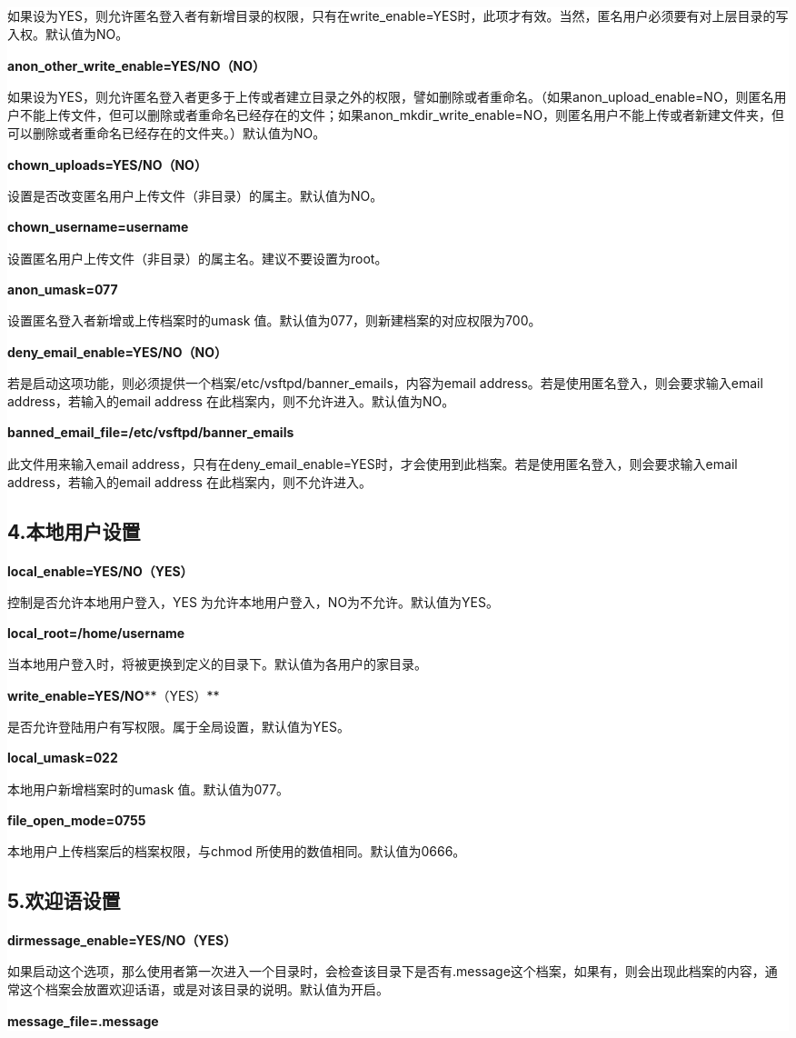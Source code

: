 如果设为YES，则允许匿名登入者有新增目录的权限，只有在write_enable=YES时，此项才有效。当然，匿名用户必须要有对上层目录的写入权。默认值为NO。

**anon_other_write_enable=YES/NO（NO）**

如果设为YES，则允许匿名登入者更多于上传或者建立目录之外的权限，譬如删除或者重命名。（如果anon_upload_enable=NO，则匿名用户不能上传文件，但可以删除或者重命名已经存在的文件；如果anon_mkdir_write_enable=NO，则匿名用户不能上传或者新建文件夹，但可以删除或者重命名已经存在的文件夹。）默认值为NO。

**chown_uploads=YES/NO（NO）**

设置是否改变匿名用户上传文件（非目录）的属主。默认值为NO。

**chown_username=username**

设置匿名用户上传文件（非目录）的属主名。建议不要设置为root。

**anon_umask=077**

设置匿名登入者新增或上传档案时的umask 值。默认值为077，则新建档案的对应权限为700。

**deny_email_enable=YES/NO（NO）**

若是启动这项功能，则必须提供一个档案/etc/vsftpd/banner_emails，内容为email address。若是使用匿名登入，则会要求输入email address，若输入的email address 在此档案内，则不允许进入。默认值为NO。

**banned_email_file=/etc/vsftpd/banner_emails**

此文件用来输入email address，只有在deny_email_enable=YES时，才会使用到此档案。若是使用匿名登入，则会要求输入email address，若输入的email address 在此档案内，则不允许进入。

 

## 4.本地用户设置

**local_enable=YES/NO（YES）**

控制是否允许本地用户登入，YES 为允许本地用户登入，NO为不允许。默认值为YES。

**local_root=/home/username**

当本地用户登入时，将被更换到定义的目录下。默认值为各用户的家目录。

**write_enable=YES/NO****（YES）**

是否允许登陆用户有写权限。属于全局设置，默认值为YES。

**local_umask=022**

本地用户新增档案时的umask 值。默认值为077。

**file_open_mode=0755**

本地用户上传档案后的档案权限，与chmod 所使用的数值相同。默认值为0666。

 

## 5.欢迎语设置

**dirmessage_enable=YES/NO（YES）**

如果启动这个选项，那么使用者第一次进入一个目录时，会检查该目录下是否有.message这个档案，如果有，则会出现此档案的内容，通常这个档案会放置欢迎话语，或是对该目录的说明。默认值为开启。

**message_file=.message**
